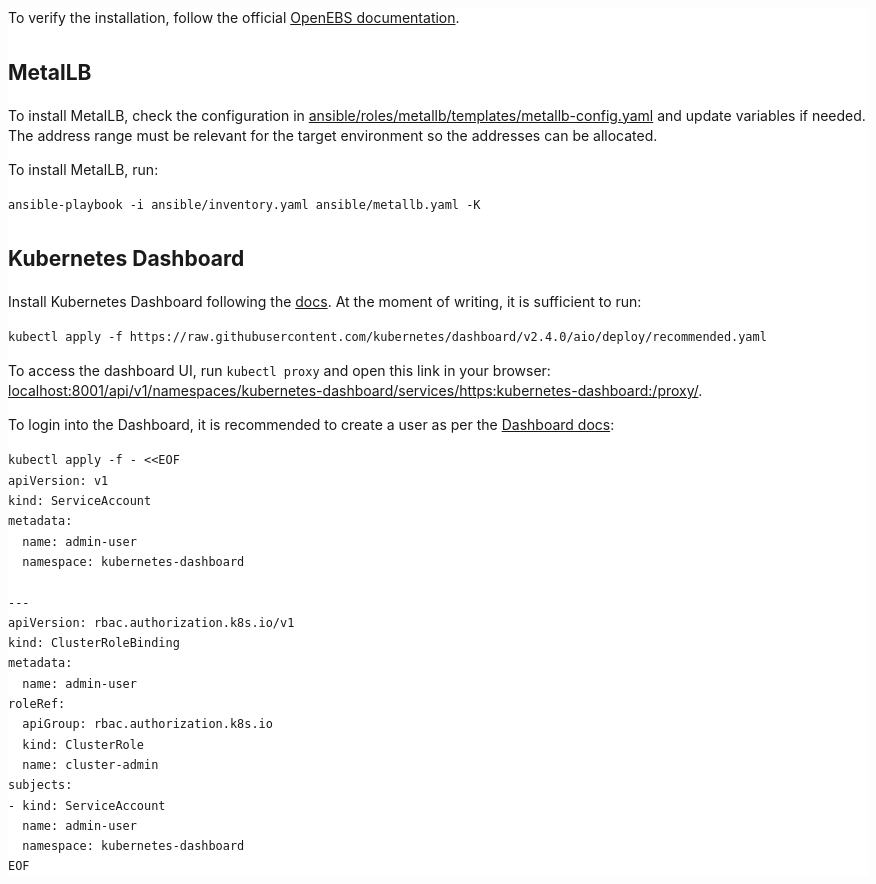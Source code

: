 To verify the installation, follow the official [OpenEBS documentation](https://openebs.io/docs/user-guides/localpv-hostpath#install-verification).

## MetalLB

To install MetalLB, check the configuration in [ansible/roles/metallb/templates/metallb-config.yaml](ansible/roles/metallb/templates/metallb-config.yaml) and update variables if needed. The address range must be relevant for the target
environment so the addresses can be allocated.

To install MetalLB, run:
```
ansible-playbook -i ansible/inventory.yaml ansible/metallb.yaml -K
```

## Kubernetes Dashboard
Install Kubernetes Dashboard following the [docs](https://kubernetes.io/docs/tasks/access-application-cluster/web-ui-dashboard/). At the moment of writing, it is sufficient to run:
```
kubectl apply -f https://raw.githubusercontent.com/kubernetes/dashboard/v2.4.0/aio/deploy/recommended.yaml
```

To access the dashboard UI, run `kubectl proxy` and open this link in your browser:
[localhost:8001/api/v1/namespaces/kubernetes-dashboard/services/https:kubernetes-dashboard:/proxy/](http://localhost:8001/api/v1/namespaces/kubernetes-dashboard/services/https:kubernetes-dashboard:/proxy/).

To login into the Dashboard, it is recommended to create a user as per the [Dashboard docs](https://github.com/kubernetes/dashboard/blob/master/docs/user/access-control/creating-sample-user.md):
```shell
kubectl apply -f - <<EOF
apiVersion: v1
kind: ServiceAccount
metadata:
  name: admin-user
  namespace: kubernetes-dashboard

---
apiVersion: rbac.authorization.k8s.io/v1
kind: ClusterRoleBinding
metadata:
  name: admin-user
roleRef:
  apiGroup: rbac.authorization.k8s.io
  kind: ClusterRole
  name: cluster-admin
subjects:
- kind: ServiceAccount
  name: admin-user
  namespace: kubernetes-dashboard
EOF
```
